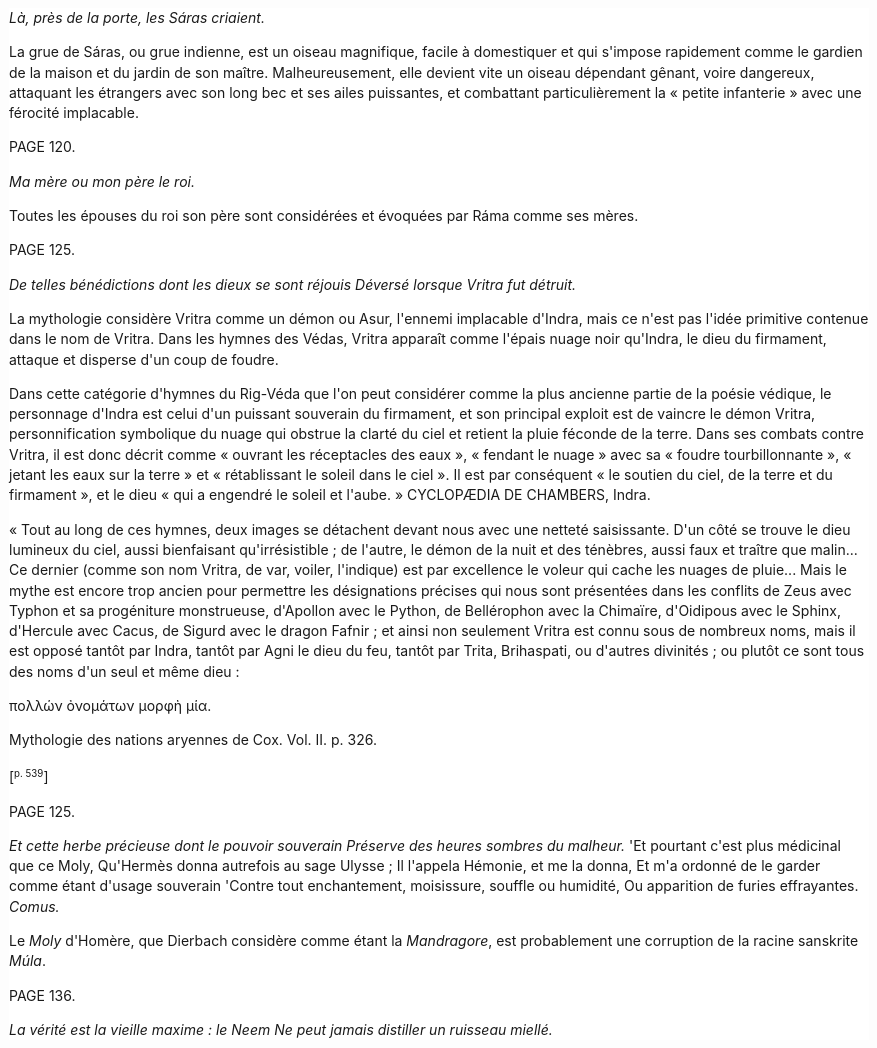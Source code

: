 
_Là, près de la porte, les Sáras criaient._

La grue de Sáras, ou grue indienne, est un oiseau magnifique, facile à domestiquer et qui s'impose rapidement comme le gardien de la maison et du jardin de son maître. Malheureusement, elle devient vite un oiseau dépendant gênant, voire dangereux, attaquant les étrangers avec son long bec et ses ailes puissantes, et combattant particulièrement la « petite infanterie » avec une férocité implacable.

PAGE 120.


_Ma mère ou mon père le roi._

Toutes les épouses du roi son père sont considérées et évoquées par Ráma comme ses mères.

PAGE 125.


_De telles bénédictions dont les dieux se sont réjouis
Déversé lorsque Vritra fut détruit._

La mythologie considère Vritra comme un démon ou Asur, l'ennemi implacable d'Indra, mais ce n'est pas l'idée primitive contenue dans le nom de Vritra. Dans les hymnes des Védas, Vritra apparaît comme l'épais nuage noir qu'Indra, le dieu du firmament, attaque et disperse d'un coup de foudre.

Dans cette catégorie d'hymnes du Rig-Véda que l'on peut considérer comme la plus ancienne partie de la poésie védique, le personnage d'Indra est celui d'un puissant souverain du firmament, et son principal exploit est de vaincre le démon Vritra, personnification symbolique du nuage qui obstrue la clarté du ciel et retient la pluie féconde de la terre. Dans ses combats contre Vritra, il est donc décrit comme « ouvrant les réceptacles des eaux », « fendant le nuage » avec sa « foudre tourbillonnante », « jetant les eaux sur la terre » et « rétablissant le soleil dans le ciel ». Il est par conséquent « le soutien du ciel, de la terre et du firmament », et le dieu « qui a engendré le soleil et l'aube. » CYCLOPÆDIA DE CHAMBERS, Indra.

« Tout au long de ces hymnes, deux images se détachent devant nous avec une netteté saisissante. D'un côté se trouve le dieu lumineux du ciel, aussi bienfaisant qu'irrésistible ; de l'autre, le démon de la nuit et des ténèbres, aussi faux et traître que malin... Ce dernier (comme son nom Vritra, de var, voiler, l'indique) est par excellence le voleur qui cache les nuages ​​de pluie... Mais le mythe est encore trop ancien pour permettre les désignations précises qui nous sont présentées dans les conflits de Zeus avec Typhon et sa progéniture monstrueuse, d'Apollon avec le Python, de Bellérophon avec la Chimaïre, d'Oidipous avec le Sphinx, d'Hercule avec Cacus, de Sigurd avec le dragon Fafnir ; et ainsi non seulement Vritra est connu sous de nombreux noms, mais il est opposé tantôt par Indra, tantôt par Agni le dieu du feu, tantôt par Trita, Brihaspati, ou d'autres divinités ; ou plutôt ce sont tous des noms d'un seul et même dieu :


πολλών ὀνομάτων μορφὴ μία.

Mythologie des nations aryennes de Cox. Vol. II. p. 326.

<span id="p539">[<sup><small>p. 539</small></sup>]</span>

PAGE 125.


_Et cette herbe précieuse dont le pouvoir souverain
Préserve des heures sombres du malheur._
'Et pourtant c'est plus médicinal que ce Moly,
Qu'Hermès donna autrefois au sage Ulysse ;
Il l'appela Hémonie, et me la donna,
Et m'a ordonné de le garder comme étant d'usage souverain
'Contre tout enchantement, moisissure, souffle ou humidité,
Ou apparition de furies effrayantes. _Comus._

Le _Moly_ d'Homère, que Dierbach considère comme étant la _Mandragore_, est probablement une corruption de la racine sanskrite _Múla_.

PAGE 136.


_La vérité est la vieille maxime : le Neem
Ne peut jamais distiller un ruisseau miellé._

